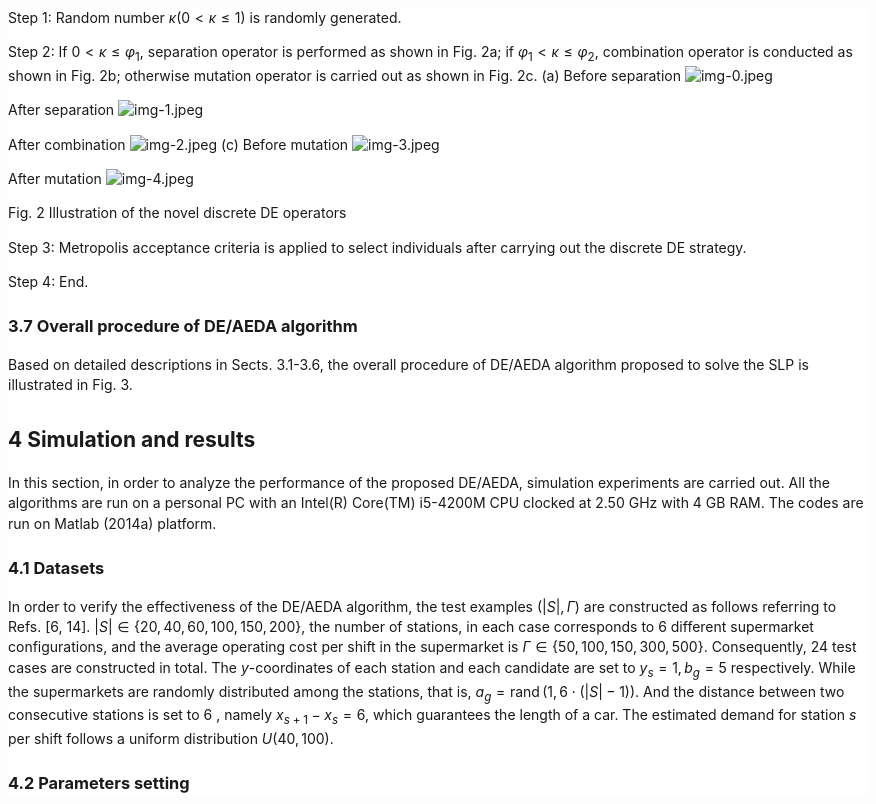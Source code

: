 Step 1: Random number $\kappa(0<\kappa \leq 1)$ is randomly generated.

Step 2: If $0<\kappa \leq \varphi_{1}$, separation operator is performed as shown in Fig. 2a; if $\varphi_{1}<\kappa \leq \varphi_{2}$, combination operator is conducted as shown in Fig. 2b; otherwise mutation operator is carried out as shown in Fig. 2c.
(a) Before separation
![img-0.jpeg](img-0.jpeg)

After separation
![img-1.jpeg](img-1.jpeg)

After combination
![img-2.jpeg](img-2.jpeg)
(c) Before mutation
![img-3.jpeg](img-3.jpeg)

After mutation
![img-4.jpeg](img-4.jpeg)

Fig. 2 Illustration of the novel discrete DE operators

Step 3: Metropolis acceptance criteria is applied to select individuals after carrying out the discrete DE strategy.

Step 4: End.

### 3.7 Overall procedure of DE/AEDA algorithm

Based on detailed descriptions in Sects. 3.1-3.6, the overall procedure of DE/AEDA algorithm proposed to solve the SLP is illustrated in Fig. 3.

## 4 Simulation and results

In this section, in order to analyze the performance of the proposed DE/AEDA, simulation experiments are carried out. All the algorithms are run on a personal PC with an Intel(R) Core(TM) i5-4200M CPU clocked at 2.50 GHz with 4 GB RAM. The codes are run on Matlab (2014a) platform.

### 4.1 Datasets

In order to verify the effectiveness of the DE/AEDA algorithm, the test examples $(|S|, \Gamma)$ are constructed as follows referring to Refs. [6, 14].
$|S| \in\{20,40,60,100,150,200\}$, the number of stations, in each case corresponds to 6 different supermarket configurations, and the average operating cost per shift in the supermarket is $\Gamma \in\{50,100,150,300,500\}$. Consequently, 24 test cases are constructed in total. The $y$-coordinates of each station and each candidate are set to $y_{s}=1, b_{g}=5$ respectively. While the supermarkets are randomly distributed among the stations, that is, $a_{g}=\operatorname{rand}(1,6 \cdot(|S|-1))$. And the distance between two consecutive stations is set to 6 , namely $x_{s+1}-x_{s}=6$, which guarantees the length of a car. The estimated demand for station $s$ per shift follows a uniform distribution $U(40,100)$.

### 4.2 Parameters setting


[^0]:    $\boxtimes$ Bing-Hai Zhou bhzhou@tongji.edu.cn